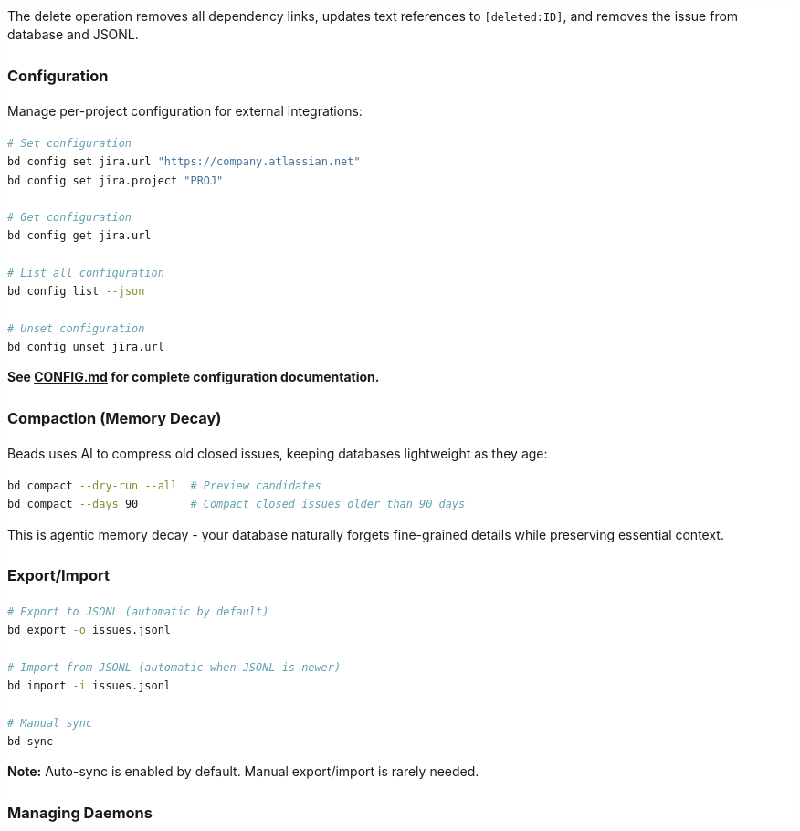 ```bash
```

The delete operation removes all dependency links, updates text references to `[deleted:ID]`, and removes the issue from database and JSONL.

### Configuration

Manage per-project configuration for external integrations:

```bash
# Set configuration
bd config set jira.url "https://company.atlassian.net"
bd config set jira.project "PROJ"

# Get configuration
bd config get jira.url

# List all configuration
bd config list --json

# Unset configuration
bd config unset jira.url
```

**See [CONFIG.md](CONFIG.md) for complete configuration documentation.**

### Compaction (Memory Decay)

Beads uses AI to compress old closed issues, keeping databases lightweight as they age:

```bash
bd compact --dry-run --all  # Preview candidates
bd compact --days 90        # Compact closed issues older than 90 days
```

This is agentic memory decay - your database naturally forgets fine-grained details while preserving essential context.

### Export/Import

```bash
# Export to JSONL (automatic by default)
bd export -o issues.jsonl

# Import from JSONL (automatic when JSONL is newer)
bd import -i issues.jsonl

# Manual sync
bd sync
```

**Note:** Auto-sync is enabled by default. Manual export/import is rarely needed.

### Managing Daemons
